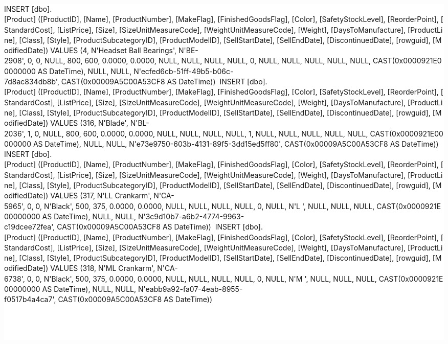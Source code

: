 INSERT&nbsp;[dbo].[Product]&nbsp;([ProductID],&nbsp;[Name],&nbsp;[ProductNumber],&nbsp;[MakeFlag],&nbsp;[FinishedGoodsFlag],&nbsp;[Color],&nbsp;[SafetyStockLevel],&nbsp;[ReorderPoint],&nbsp;[StandardCost],&nbsp;[ListPrice],&nbsp;[Size],&nbsp;[SizeUnitMeasureCode],&nbsp;[WeightUnitMeasureCode],&nbsp;[Weight],&nbsp;[DaysToManufacture],&nbsp;[ProductLine],&nbsp;[Class],&nbsp;[Style],&nbsp;[ProductSubcategoryID],&nbsp;[ProductModelID],&nbsp;[SellStartDate],&nbsp;[SellEndDate],&nbsp;[DiscontinuedDate],&nbsp;[rowguid],&nbsp;[ModifiedDate])&nbsp;VALUES&nbsp;(<span class="js__num">4</span>,&nbsp;N<span class="js__string">'Headset&nbsp;Ball&nbsp;Bearings'</span>,&nbsp;N<span class="js__string">'BE-2908'</span>,&nbsp;<span class="js__num">0</span>,&nbsp;<span class="js__num">0</span>,&nbsp;NULL,&nbsp;<span class="js__num">800</span>,&nbsp;<span class="js__num">600</span>,&nbsp;<span class="js__num">0.0000</span>,&nbsp;<span class="js__num">0.0000</span>,&nbsp;NULL,&nbsp;NULL,&nbsp;NULL,&nbsp;NULL,&nbsp;<span class="js__num">0</span>,&nbsp;NULL,&nbsp;NULL,&nbsp;NULL,&nbsp;NULL,&nbsp;NULL,&nbsp;CAST(0x0000921E00000000&nbsp;AS&nbsp;DateTime),&nbsp;NULL,&nbsp;NULL,&nbsp;N<span class="js__string">'ecfed6cb-51ff-49b5-b06c-7d8ac834db8b'</span>,&nbsp;CAST(0x00009A5C00A53CF8&nbsp;AS&nbsp;DateTime))&nbsp;
INSERT&nbsp;[dbo].[Product]&nbsp;([ProductID],&nbsp;[Name],&nbsp;[ProductNumber],&nbsp;[MakeFlag],&nbsp;[FinishedGoodsFlag],&nbsp;[Color],&nbsp;[SafetyStockLevel],&nbsp;[ReorderPoint],&nbsp;[StandardCost],&nbsp;[ListPrice],&nbsp;[Size],&nbsp;[SizeUnitMeasureCode],&nbsp;[WeightUnitMeasureCode],&nbsp;[Weight],&nbsp;[DaysToManufacture],&nbsp;[ProductLine],&nbsp;[Class],&nbsp;[Style],&nbsp;[ProductSubcategoryID],&nbsp;[ProductModelID],&nbsp;[SellStartDate],&nbsp;[SellEndDate],&nbsp;[DiscontinuedDate],&nbsp;[rowguid],&nbsp;[ModifiedDate])&nbsp;VALUES&nbsp;(<span class="js__num">316</span>,&nbsp;N<span class="js__string">'Blade'</span>,&nbsp;N<span class="js__string">'BL-2036'</span>,&nbsp;<span class="js__num">1</span>,&nbsp;<span class="js__num">0</span>,&nbsp;NULL,&nbsp;<span class="js__num">800</span>,&nbsp;<span class="js__num">600</span>,&nbsp;<span class="js__num">0.0000</span>,&nbsp;<span class="js__num">0.0000</span>,&nbsp;NULL,&nbsp;NULL,&nbsp;NULL,&nbsp;NULL,&nbsp;<span class="js__num">1</span>,&nbsp;NULL,&nbsp;NULL,&nbsp;NULL,&nbsp;NULL,&nbsp;NULL,&nbsp;CAST(0x0000921E00000000&nbsp;AS&nbsp;DateTime),&nbsp;NULL,&nbsp;NULL,&nbsp;N<span class="js__string">'e73e9750-603b-4131-89f5-3dd15ed5ff80'</span>,&nbsp;CAST(0x00009A5C00A53CF8&nbsp;AS&nbsp;DateTime))&nbsp;
INSERT&nbsp;[dbo].[Product]&nbsp;([ProductID],&nbsp;[Name],&nbsp;[ProductNumber],&nbsp;[MakeFlag],&nbsp;[FinishedGoodsFlag],&nbsp;[Color],&nbsp;[SafetyStockLevel],&nbsp;[ReorderPoint],&nbsp;[StandardCost],&nbsp;[ListPrice],&nbsp;[Size],&nbsp;[SizeUnitMeasureCode],&nbsp;[WeightUnitMeasureCode],&nbsp;[Weight],&nbsp;[DaysToManufacture],&nbsp;[ProductLine],&nbsp;[Class],&nbsp;[Style],&nbsp;[ProductSubcategoryID],&nbsp;[ProductModelID],&nbsp;[SellStartDate],&nbsp;[SellEndDate],&nbsp;[DiscontinuedDate],&nbsp;[rowguid],&nbsp;[ModifiedDate])&nbsp;VALUES&nbsp;(<span class="js__num">317</span>,&nbsp;N<span class="js__string">'LL&nbsp;Crankarm'</span>,&nbsp;N<span class="js__string">'CA-5965'</span>,&nbsp;<span class="js__num">0</span>,&nbsp;<span class="js__num">0</span>,&nbsp;N<span class="js__string">'Black'</span>,&nbsp;<span class="js__num">500</span>,&nbsp;<span class="js__num">375</span>,&nbsp;<span class="js__num">0.0000</span>,&nbsp;<span class="js__num">0.0000</span>,&nbsp;NULL,&nbsp;NULL,&nbsp;NULL,&nbsp;NULL,&nbsp;<span class="js__num">0</span>,&nbsp;NULL,&nbsp;N<span class="js__string">'L&nbsp;'</span>,&nbsp;NULL,&nbsp;NULL,&nbsp;NULL,&nbsp;CAST(0x0000921E00000000&nbsp;AS&nbsp;DateTime),&nbsp;NULL,&nbsp;NULL,&nbsp;N<span class="js__string">'3c9d10b7-a6b2-4774-9963-c19dcee72fea'</span>,&nbsp;CAST(0x00009A5C00A53CF8&nbsp;AS&nbsp;DateTime))&nbsp;
INSERT&nbsp;[dbo].[Product]&nbsp;([ProductID],&nbsp;[Name],&nbsp;[ProductNumber],&nbsp;[MakeFlag],&nbsp;[FinishedGoodsFlag],&nbsp;[Color],&nbsp;[SafetyStockLevel],&nbsp;[ReorderPoint],&nbsp;[StandardCost],&nbsp;[ListPrice],&nbsp;[Size],&nbsp;[SizeUnitMeasureCode],&nbsp;[WeightUnitMeasureCode],&nbsp;[Weight],&nbsp;[DaysToManufacture],&nbsp;[ProductLine],&nbsp;[Class],&nbsp;[Style],&nbsp;[ProductSubcategoryID],&nbsp;[ProductModelID],&nbsp;[SellStartDate],&nbsp;[SellEndDate],&nbsp;[DiscontinuedDate],&nbsp;[rowguid],&nbsp;[ModifiedDate])&nbsp;VALUES&nbsp;(<span class="js__num">318</span>,&nbsp;N<span class="js__string">'ML&nbsp;Crankarm'</span>,&nbsp;N<span class="js__string">'CA-6738'</span>,&nbsp;<span class="js__num">0</span>,&nbsp;<span class="js__num">0</span>,&nbsp;N<span class="js__string">'Black'</span>,&nbsp;<span class="js__num">500</span>,&nbsp;<span class="js__num">375</span>,&nbsp;<span class="js__num">0.0000</span>,&nbsp;<span class="js__num">0.0000</span>,&nbsp;NULL,&nbsp;NULL,&nbsp;NULL,&nbsp;NULL,&nbsp;<span class="js__num">0</span>,&nbsp;NULL,&nbsp;N<span class="js__string">'M&nbsp;'</span>,&nbsp;NULL,&nbsp;NULL,&nbsp;NULL,&nbsp;CAST(0x0000921E00000000&nbsp;AS&nbsp;DateTime),&nbsp;NULL,&nbsp;NULL,&nbsp;N<span class="js__string">'eabb9a92-fa07-4eab-8955-f0517b4a4ca7'</span>,&nbsp;CAST(0x00009A5C00A53CF8&nbsp;AS&nbsp;DateTime))</pre>
</div>
</div>
</div>
<div class="endscriptcode">&nbsp;</div>
<br>
<table border="0" cellspacing="0" cellpadding="0">
<tbody>
</tbody>
</table>